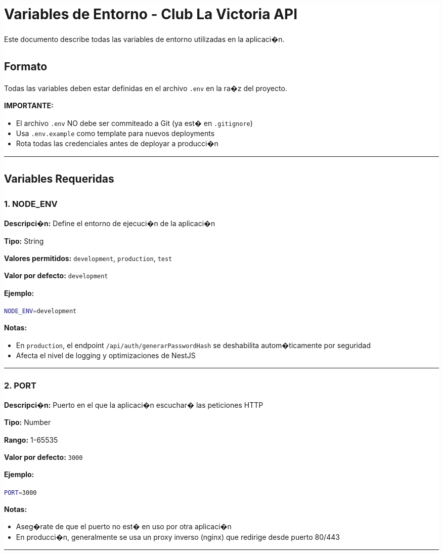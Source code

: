 # Variables de Entorno - Club La Victoria API

Este documento describe todas las variables de entorno utilizadas en la aplicaci�n.

## Formato

Todas las variables deben estar definidas en el archivo `.env` en la ra�z del proyecto.

**IMPORTANTE:**
- El archivo `.env` NO debe ser commiteado a Git (ya est� en `.gitignore`)
- Usa `.env.example` como template para nuevos deployments
- Rota todas las credenciales antes de deployar a producci�n

---

## Variables Requeridas

### 1. NODE_ENV
**Descripci�n:** Define el entorno de ejecuci�n de la aplicaci�n

**Tipo:** String

**Valores permitidos:** `development`, `production`, `test`

**Valor por defecto:** `development`

**Ejemplo:**
```bash
NODE_ENV=development
```

**Notas:**
- En `production`, el endpoint `/api/auth/generarPasswordHash` se deshabilita autom�ticamente por seguridad
- Afecta el nivel de logging y optimizaciones de NestJS

---

### 2. PORT
**Descripci�n:** Puerto en el que la aplicaci�n escuchar� las peticiones HTTP

**Tipo:** Number

**Rango:** 1-65535

**Valor por defecto:** `3000`

**Ejemplo:**
```bash
PORT=3000
```

**Notas:**
- Aseg�rate de que el puerto no est� en uso por otra aplicaci�n
- En producci�n, generalmente se usa un proxy inverso (nginx) que redirige desde puerto 80/443

---
